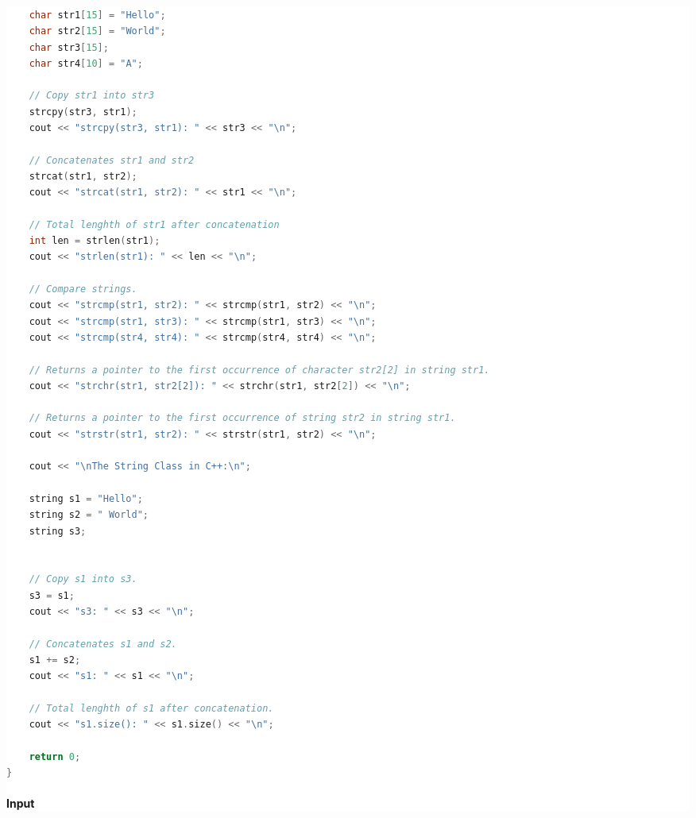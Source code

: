 ```cpp
    char str1[15] = "Hello";
    char str2[15] = "World";
    char str3[15];
    char str4[10] = "A";
    
    // Copy str1 into str3
    strcpy(str3, str1);
    cout << "strcpy(str3, str1): " << str3 << "\n";
    
    // Concatenates str1 and str2
    strcat(str1, str2);
    cout << "strcat(str1, str2): " << str1 << "\n";
    
    // Total lenghth of str1 after concatenation
    int len = strlen(str1);
    cout << "strlen(str1): " << len << "\n";
    
    // Compare strings.
    cout << "strcmp(str1, str2): " << strcmp(str1, str2) << "\n";
    cout << "strcmp(str1, str3): " << strcmp(str1, str3) << "\n";
    cout << "strcmp(str4, str4): " << strcmp(str4, str4) << "\n";
    
    // Returns a pointer to the first occurrence of character str2[2] in string str1.
    cout << "strchr(str1, str2[2]): " << strchr(str1, str2[2]) << "\n";
    
    // Returns a pointer to the first occurrence of string str2 in string str1.
    cout << "strstr(str1, str2): " << strstr(str1, str2) << "\n";
    
    cout << "\nThe String Class in C++:\n";
    
    string s1 = "Hello";
    string s2 = " World";
    string s3;
    
    
    // Copy s1 into s3.
    s3 = s1;
    cout << "s3: " << s3 << "\n";
    
    // Concatenates s1 and s2.
    s1 += s2;
    cout << "s1: " << s1 << "\n";
    
    // Total lenghth of s1 after concatenation.
    cout << "s1.size(): " << s1.size() << "\n";
    
    return 0;
}
```

#### Input
